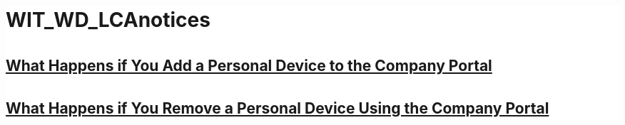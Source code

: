 # WIT_WD_LCAnotices
## [What Happens if You Add a Personal Device to the Company Portal](What-Happens-if-You-Add-a-Personal-Device-to-the-Company-Portal.md)
## [What Happens if You Remove a Personal Device Using the Company Portal](What-Happens-if-You-Remove-a-Personal-Device-Using-the-Company-Portal.md)
